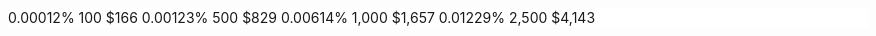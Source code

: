 <td style="padding-top: 8px; padding-bottom: 8px; padding-left: 5px; padding-right: 5px; margin: 10px; border-top-style: solid; border-top-width: 1px; border-top-color: #D3D3D3; border-left-style: none; border-left-width: 1px; border-left-color: #D3D3D3; border-right-style: none; border-right-width: 1px; border-right-color: #D3D3D3; vertical-align: middle; overflow-x: hidden; text-align: left;">0.00012%</td></tr>
    <tr><td style="padding-top: 8px; padding-bottom: 8px; padding-left: 5px; padding-right: 5px; margin: 10px; border-top-style: solid; border-top-width: 1px; border-top-color: #D3D3D3; border-left-style: none; border-left-width: 1px; border-left-color: #D3D3D3; border-right-style: none; border-right-width: 1px; border-right-color: #D3D3D3; vertical-align: middle; overflow-x: hidden; text-align: left;">100</td>
<td style="padding-top: 8px; padding-bottom: 8px; padding-left: 5px; padding-right: 5px; margin: 10px; border-top-style: solid; border-top-width: 1px; border-top-color: #D3D3D3; border-left-style: none; border-left-width: 1px; border-left-color: #D3D3D3; border-right-style: none; border-right-width: 1px; border-right-color: #D3D3D3; vertical-align: middle; overflow-x: hidden; text-align: left;">$166</td>
<td style="padding-top: 8px; padding-bottom: 8px; padding-left: 5px; padding-right: 5px; margin: 10px; border-top-style: solid; border-top-width: 1px; border-top-color: #D3D3D3; border-left-style: none; border-left-width: 1px; border-left-color: #D3D3D3; border-right-style: none; border-right-width: 1px; border-right-color: #D3D3D3; vertical-align: middle; overflow-x: hidden; text-align: left;">0.00123%</td></tr>
    <tr><td style="padding-top: 8px; padding-bottom: 8px; padding-left: 5px; padding-right: 5px; margin: 10px; border-top-style: solid; border-top-width: 1px; border-top-color: #D3D3D3; border-left-style: none; border-left-width: 1px; border-left-color: #D3D3D3; border-right-style: none; border-right-width: 1px; border-right-color: #D3D3D3; vertical-align: middle; overflow-x: hidden; text-align: left;">500</td>
<td style="padding-top: 8px; padding-bottom: 8px; padding-left: 5px; padding-right: 5px; margin: 10px; border-top-style: solid; border-top-width: 1px; border-top-color: #D3D3D3; border-left-style: none; border-left-width: 1px; border-left-color: #D3D3D3; border-right-style: none; border-right-width: 1px; border-right-color: #D3D3D3; vertical-align: middle; overflow-x: hidden; text-align: left;">$829</td>
<td style="padding-top: 8px; padding-bottom: 8px; padding-left: 5px; padding-right: 5px; margin: 10px; border-top-style: solid; border-top-width: 1px; border-top-color: #D3D3D3; border-left-style: none; border-left-width: 1px; border-left-color: #D3D3D3; border-right-style: none; border-right-width: 1px; border-right-color: #D3D3D3; vertical-align: middle; overflow-x: hidden; text-align: left;">0.00614%</td></tr>
    <tr><td style="padding-top: 8px; padding-bottom: 8px; padding-left: 5px; padding-right: 5px; margin: 10px; border-top-style: solid; border-top-width: 1px; border-top-color: #D3D3D3; border-left-style: none; border-left-width: 1px; border-left-color: #D3D3D3; border-right-style: none; border-right-width: 1px; border-right-color: #D3D3D3; vertical-align: middle; overflow-x: hidden; text-align: left;">1,000</td>
<td style="padding-top: 8px; padding-bottom: 8px; padding-left: 5px; padding-right: 5px; margin: 10px; border-top-style: solid; border-top-width: 1px; border-top-color: #D3D3D3; border-left-style: none; border-left-width: 1px; border-left-color: #D3D3D3; border-right-style: none; border-right-width: 1px; border-right-color: #D3D3D3; vertical-align: middle; overflow-x: hidden; text-align: left;">$1,657</td>
<td style="padding-top: 8px; padding-bottom: 8px; padding-left: 5px; padding-right: 5px; margin: 10px; border-top-style: solid; border-top-width: 1px; border-top-color: #D3D3D3; border-left-style: none; border-left-width: 1px; border-left-color: #D3D3D3; border-right-style: none; border-right-width: 1px; border-right-color: #D3D3D3; vertical-align: middle; overflow-x: hidden; text-align: left;">0.01229%</td></tr>
    <tr><td style="padding-top: 8px; padding-bottom: 8px; padding-left: 5px; padding-right: 5px; margin: 10px; border-top-style: solid; border-top-width: 1px; border-top-color: #D3D3D3; border-left-style: none; border-left-width: 1px; border-left-color: #D3D3D3; border-right-style: none; border-right-width: 1px; border-right-color: #D3D3D3; vertical-align: middle; overflow-x: hidden; text-align: left;">2,500</td>
<td style="padding-top: 8px; padding-bottom: 8px; padding-left: 5px; padding-right: 5px; margin: 10px; border-top-style: solid; border-top-width: 1px; border-top-color: #D3D3D3; border-left-style: none; border-left-width: 1px; border-left-color: #D3D3D3; border-right-style: none; border-right-width: 1px; border-right-color: #D3D3D3; vertical-align: middle; overflow-x: hidden; text-align: left;">$4,143</td>